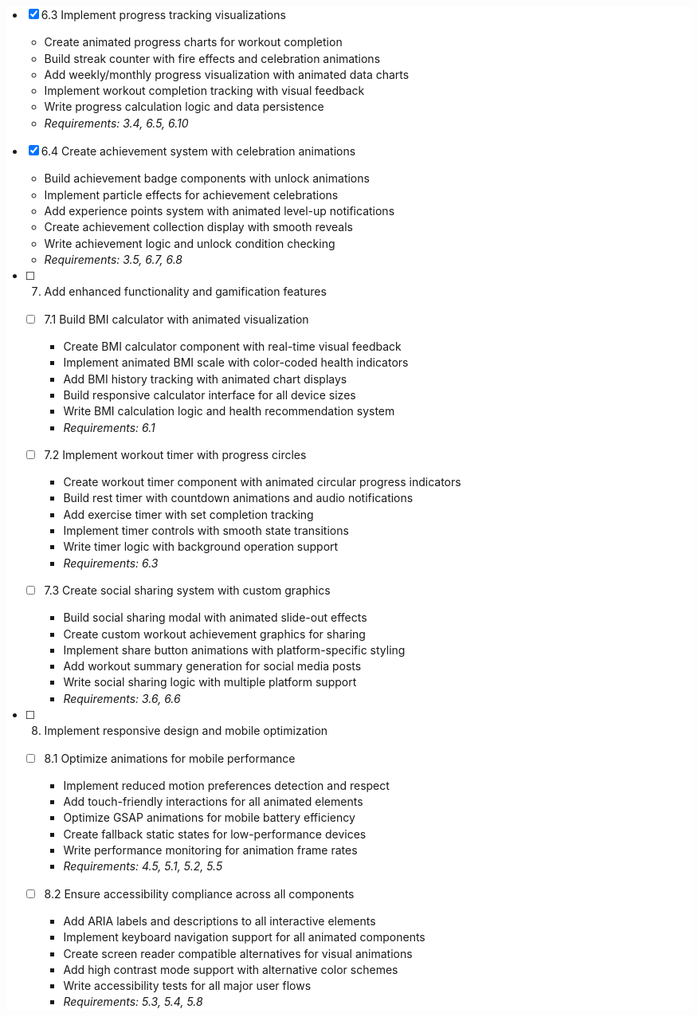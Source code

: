   - [x] 6.3 Implement progress tracking visualizations
    - Create animated progress charts for workout completion
    - Build streak counter with fire effects and celebration animations
    - Add weekly/monthly progress visualization with animated data charts
    - Implement workout completion tracking with visual feedback
    - Write progress calculation logic and data persistence
    - _Requirements: 3.4, 6.5, 6.10_

  - [x] 6.4 Create achievement system with celebration animations
    - Build achievement badge components with unlock animations
    - Implement particle effects for achievement celebrations
    - Add experience points system with animated level-up notifications
    - Create achievement collection display with smooth reveals
    - Write achievement logic and unlock condition checking
    - _Requirements: 3.5, 6.7, 6.8_

- [ ] 7. Add enhanced functionality and gamification features
  - [ ] 7.1 Build BMI calculator with animated visualization
    - Create BMI calculator component with real-time visual feedback
    - Implement animated BMI scale with color-coded health indicators
    - Add BMI history tracking with animated chart displays
    - Build responsive calculator interface for all device sizes
    - Write BMI calculation logic and health recommendation system
    - _Requirements: 6.1_

  - [ ] 7.2 Implement workout timer with progress circles
    - Create workout timer component with animated circular progress indicators
    - Build rest timer with countdown animations and audio notifications
    - Add exercise timer with set completion tracking
    - Implement timer controls with smooth state transitions
    - Write timer logic with background operation support
    - _Requirements: 6.3_

  - [ ] 7.3 Create social sharing system with custom graphics
    - Build social sharing modal with animated slide-out effects
    - Create custom workout achievement graphics for sharing
    - Implement share button animations with platform-specific styling
    - Add workout summary generation for social media posts
    - Write social sharing logic with multiple platform support
    - _Requirements: 3.6, 6.6_

- [ ] 8. Implement responsive design and mobile optimization
  - [ ] 8.1 Optimize animations for mobile performance
    - Implement reduced motion preferences detection and respect
    - Add touch-friendly interactions for all animated elements
    - Optimize GSAP animations for mobile battery efficiency
    - Create fallback static states for low-performance devices
    - Write performance monitoring for animation frame rates
    - _Requirements: 4.5, 5.1, 5.2, 5.5_

  - [ ] 8.2 Ensure accessibility compliance across all components
    - Add ARIA labels and descriptions to all interactive elements
    - Implement keyboard navigation support for all animated components
    - Create screen reader compatible alternatives for visual animations
    - Add high contrast mode support with alternative color schemes
    - Write accessibility tests for all major user flows
    - _Requirements: 5.3, 5.4, 5.8_
